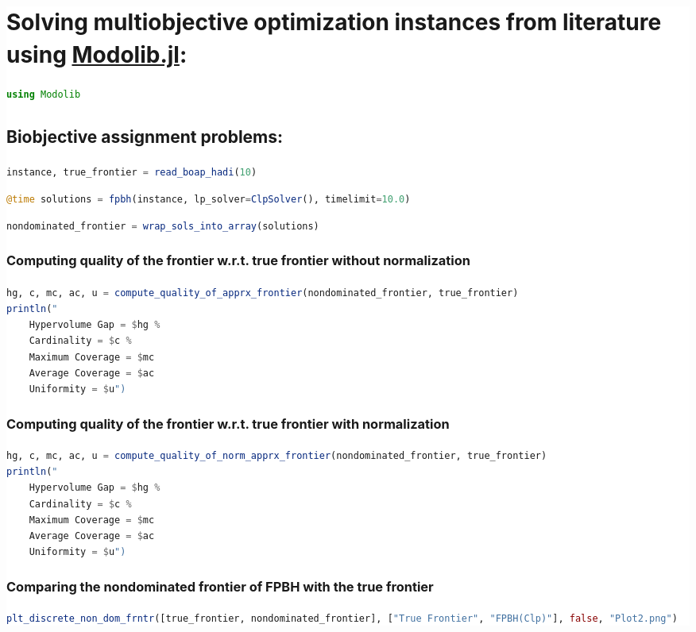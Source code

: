 # Solving multiobjective optimization instances from literature using [Modolib.jl](https://github.com/aritrasep/Modolib.jl): #

```julia
using Modolib
```

## Biobjective assignment problems: ##

```julia
instance, true_frontier = read_boap_hadi(10)
```

```julia
@time solutions = fpbh(instance, lp_solver=ClpSolver(), timelimit=10.0)
```

```julia
nondominated_frontier = wrap_sols_into_array(solutions)
```

### Computing quality of the frontier w.r.t. true frontier without normalization ###

```julia
hg, c, mc, ac, u = compute_quality_of_apprx_frontier(nondominated_frontier, true_frontier)
println("
    Hypervolume Gap = $hg % 
    Cardinality = $c % 
    Maximum Coverage = $mc 
    Average Coverage = $ac 
    Uniformity = $u")
```

### Computing quality of the frontier w.r.t. true frontier with normalization ###

```julia
hg, c, mc, ac, u = compute_quality_of_norm_apprx_frontier(nondominated_frontier, true_frontier)
println("
    Hypervolume Gap = $hg % 
    Cardinality = $c % 
    Maximum Coverage = $mc 
    Average Coverage = $ac 
    Uniformity = $u")
```

### Comparing the nondominated frontier of FPBH with the true frontier ###

```julia
plt_discrete_non_dom_frntr([true_frontier, nondominated_frontier], ["True Frontier", "FPBH(Clp)"], false, "Plot2.png")
```
